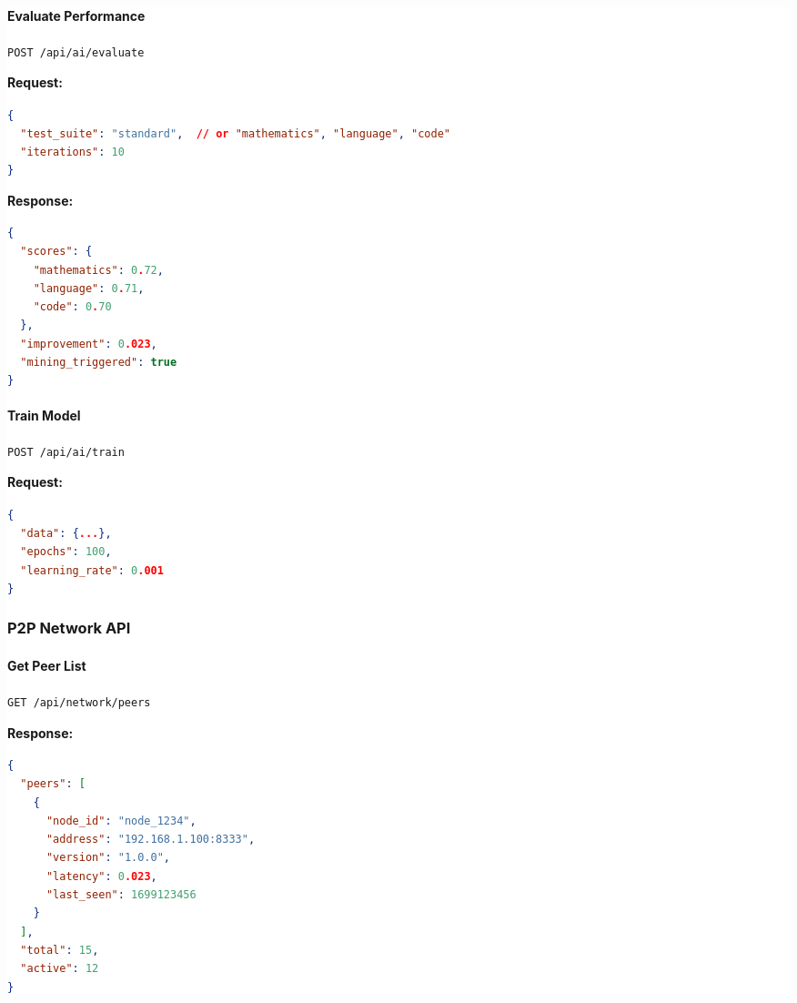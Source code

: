 #### Evaluate Performance
```http
POST /api/ai/evaluate
```

**Request:**
```json
{
  "test_suite": "standard",  // or "mathematics", "language", "code"
  "iterations": 10
}
```

**Response:**
```json
{
  "scores": {
    "mathematics": 0.72,
    "language": 0.71,
    "code": 0.70
  },
  "improvement": 0.023,
  "mining_triggered": true
}
```

#### Train Model
```http
POST /api/ai/train
```

**Request:**
```json
{
  "data": {...},
  "epochs": 100,
  "learning_rate": 0.001
}
```

### P2P Network API

#### Get Peer List
```http
GET /api/network/peers
```

**Response:**
```json
{
  "peers": [
    {
      "node_id": "node_1234",
      "address": "192.168.1.100:8333",
      "version": "1.0.0",
      "latency": 0.023,
      "last_seen": 1699123456
    }
  ],
  "total": 15,
  "active": 12
}
```

